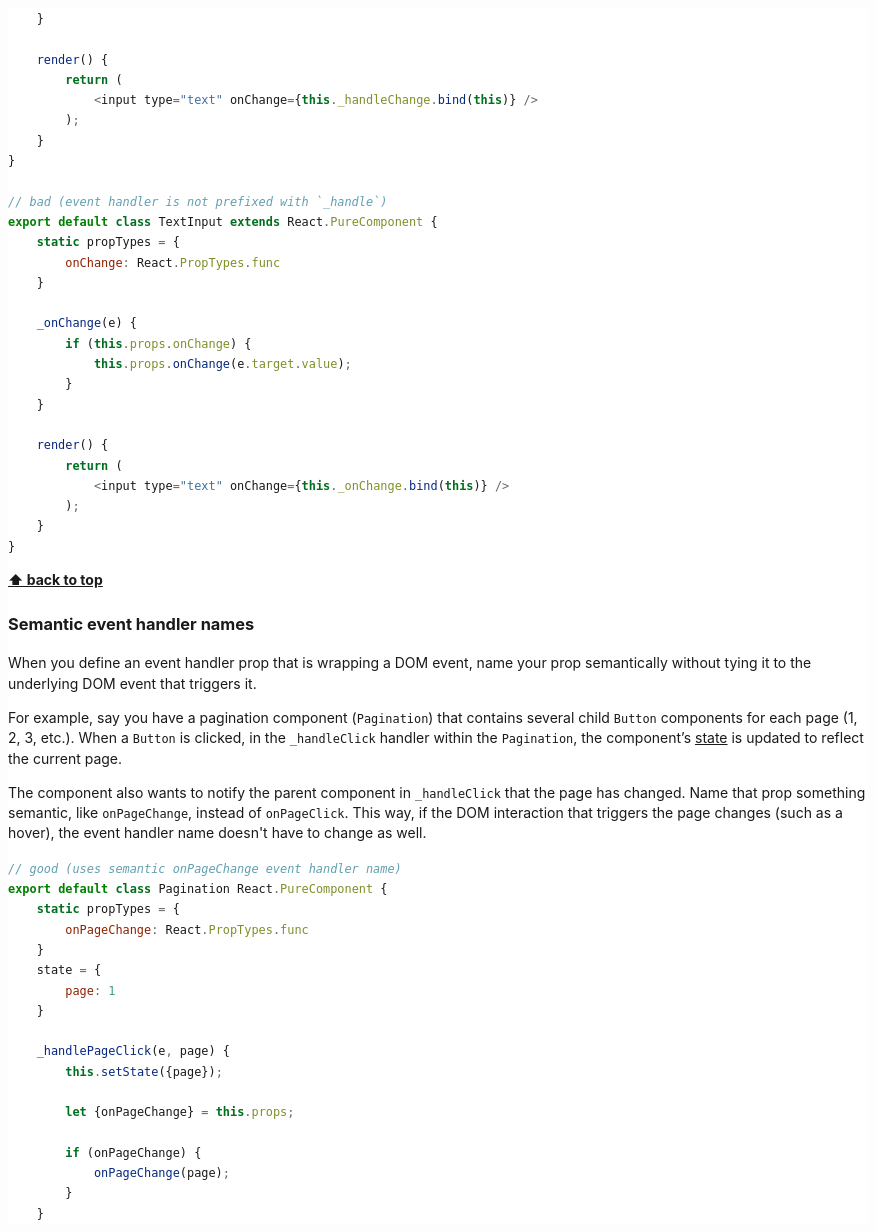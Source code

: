 ```js
    }

    render() {
        return (
            <input type="text" onChange={this._handleChange.bind(this)} />
        );
    }
}

// bad (event handler is not prefixed with `_handle`)
export default class TextInput extends React.PureComponent {
    static propTypes = {
        onChange: React.PropTypes.func
    }

    _onChange(e) {
        if (this.props.onChange) {
            this.props.onChange(e.target.value);
        }
    }

    render() {
        return (
            <input type="text" onChange={this._onChange.bind(this)} />
        );
    }
}
```

**[⬆ back to top](#table-of-contents)**

### Semantic event handler names

When you define an event handler prop that is wrapping a DOM event, name your prop semantically without tying it to the underlying DOM event that triggers it.

For example, say you have a pagination component (`Pagination`) that contains several child `Button` components for each page (1, 2, 3, etc.). When a `Button` is clicked, in the `_handleClick` handler within the `Pagination`, the component’s [state](#state) is updated to reflect the current page.

The component also wants to notify the parent component in `_handleClick` that the page has changed. Name that prop something semantic, like `onPageChange`, instead of `onPageClick`. This way, if the DOM interaction that triggers the page changes (such as a hover), the event handler name doesn't have to change as well.

```js
// good (uses semantic onPageChange event handler name)
export default class Pagination React.PureComponent {
    static propTypes = {
        onPageChange: React.PropTypes.func
    }
    state = {
        page: 1
    }

    _handlePageClick(e, page) {
        this.setState({page});

        let {onPageChange} = this.props;

        if (onPageChange) {
            onPageChange(page);
        }
    }

```